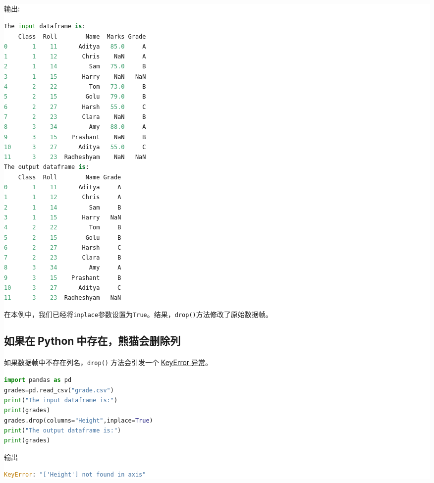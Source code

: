 输出:

```py
The input dataframe is:
    Class  Roll        Name  Marks Grade
0       1    11      Aditya   85.0     A
1       1    12       Chris    NaN     A
2       1    14         Sam   75.0     B
3       1    15       Harry    NaN   NaN
4       2    22         Tom   73.0     B
5       2    15        Golu   79.0     B
6       2    27       Harsh   55.0     C
7       2    23       Clara    NaN     B
8       3    34         Amy   88.0     A
9       3    15    Prashant    NaN     B
10      3    27      Aditya   55.0     C
11      3    23  Radheshyam    NaN   NaN
The output dataframe is:
    Class  Roll        Name Grade
0       1    11      Aditya     A
1       1    12       Chris     A
2       1    14         Sam     B
3       1    15       Harry   NaN
4       2    22         Tom     B
5       2    15        Golu     B
6       2    27       Harsh     C
7       2    23       Clara     B
8       3    34         Amy     A
9       3    15    Prashant     B
10      3    27      Aditya     C
11      3    23  Radheshyam   NaN
```

在本例中，我们已经将`inplace`参数设置为`True`。结果，`drop()`方法修改了原始数据帧。

## 如果在 Python 中存在，熊猫会删除列

如果数据帧中不存在列名，`drop()` 方法会引发一个 [KeyError 异常](https://www.pythonforbeginners.com/basics/python-keyerror)。

```py
import pandas as pd
grades=pd.read_csv("grade.csv")
print("The input dataframe is:")
print(grades)
grades.drop(columns="Height",inplace=True)
print("The output dataframe is:")
print(grades)
```

输出

```py
KeyError: "['Height'] not found in axis"
```
